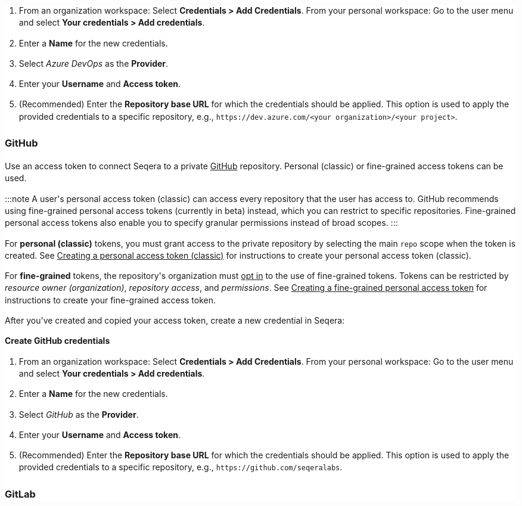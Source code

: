1. From an organization workspace: Select **Credentials > Add Credentials**. From your personal workspace: Go to the user menu and select **Your credentials > Add credentials**.

2. Enter a **Name** for the new credentials.

3. Select _Azure DevOps_ as the **Provider**.

4. Enter your **Username** and **Access token**.

5. (Recommended) Enter the **Repository base URL** for which the credentials should be applied. This option is used to apply the provided credentials to a specific repository, e.g., `https://dev.azure.com/<your organization>/<your project>`.

### GitHub

Use an access token to connect Seqera to a private [GitHub](https://github.com/) repository. Personal (classic) or fine-grained access tokens can be used.

:::note
A user's personal access token (classic) can access every repository that the user has access to. GitHub recommends using fine-grained personal access tokens (currently in beta) instead, which you can restrict to specific repositories. Fine-grained personal access tokens also enable you to specify granular permissions instead of broad scopes.
:::

For **personal (classic)** tokens, you must grant access to the private repository by selecting the main `repo` scope when the token is created. See [Creating a personal access token (classic)](https://docs.github.com/en/authentication/keeping-your-account-and-data-secure/creating-a-personal-access-token#creating-a-personal-access-token-classic) for instructions to create your personal access token (classic).

For **fine-grained** tokens, the repository's organization must [opt in](https://docs.github.com/en/organizations/managing-programmatic-access-to-your-organization/setting-a-personal-access-token-policy-for-your-organization) to the use of fine-grained tokens. Tokens can be restricted by _resource owner (organization)_, _repository access_, and _permissions_. See [Creating a fine-grained personal access token](https://docs.github.com/en/authentication/keeping-your-account-and-data-secure/managing-your-personal-access-tokens#creating-a-fine-grained-personal-access-token) for instructions to create your fine-grained access token.

After you've created and copied your access token, create a new credential in Seqera:

**Create GitHub credentials**

1. From an organization workspace: Select **Credentials > Add Credentials**. From your personal workspace: Go to the user menu and select **Your credentials > Add credentials**.

2. Enter a **Name** for the new credentials.

3. Select _GitHub_ as the **Provider**.

4. Enter your **Username** and **Access token**.

5. (Recommended) Enter the **Repository base URL** for which the credentials should be applied. This option is used to apply the provided credentials to a specific repository, e.g., `https://github.com/seqeralabs`.

### GitLab
